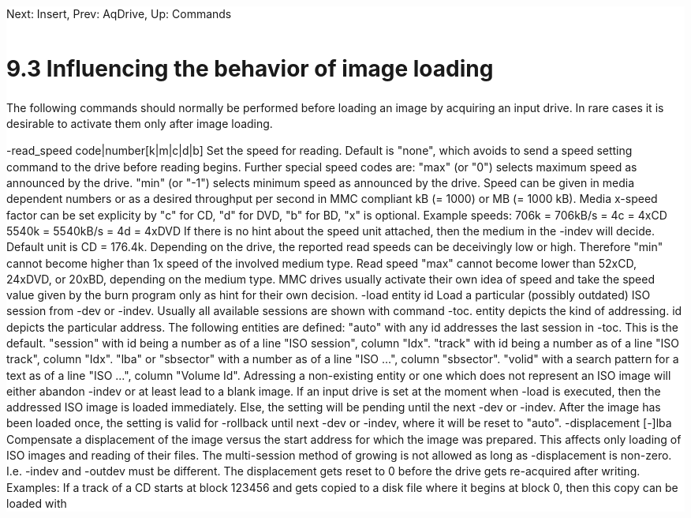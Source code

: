 Next: Insert,  Prev: AqDrive,  Up: Commands

9.3 Influencing the behavior of image loading
=============================================

The following commands should normally be performed before loading an
image by acquiring an input drive.  In rare cases it is desirable to
activate them only after image loading.

-read_speed code|number[k|m|c|d|b]
     Set the speed for reading.  Default is "none", which avoids to send
     a speed setting command to the drive before reading begins.
     Further special speed codes are:
     "max" (or "0") selects maximum speed as announced by the drive.
     "min" (or "-1") selects minimum speed as announced by the drive.
     Speed can be given in media dependent numbers or as a desired
     throughput per second in MMC compliant kB (= 1000) or MB (= 1000
     kB). Media x-speed factor can be set explicity by "c" for CD, "d"
     for DVD, "b" for BD, "x" is optional.
     Example speeds:
     706k = 706kB/s = 4c = 4xCD
     5540k = 5540kB/s = 4d = 4xDVD
     If there is no hint about the speed unit attached, then the medium
     in the -indev will decide.  Default unit is CD = 176.4k.
     Depending on the drive, the reported read speeds can be deceivingly
     low or high.  Therefore "min" cannot become higher than 1x speed of
     the involved medium type.  Read speed "max" cannot become lower
     than 52xCD, 24xDVD, or 20xBD, depending on the medium type.
     MMC drives usually activate their own idea of speed and take the
     speed value given by the burn program only as hint for their own
     decision.
-load entity id
     Load a particular (possibly outdated) ISO session from -dev or
     -indev.  Usually all available sessions are shown with command
     -toc.
     entity depicts the kind of addressing.  id depicts the particular
     address.  The following entities are defined:
     "auto" with any id addresses the last session in -toc.  This is the
     default.
     "session" with id being a number as of a line "ISO session", column
     "Idx".
     "track" with id being a number as of a line "ISO track", column
     "Idx".
     "lba" or "sbsector" with a number as of a line "ISO ...", column
     "sbsector".
     "volid" with a search pattern for a text as of a line "ISO ...",
     column "Volume Id".
     Adressing a non-existing entity or one which does not represent an
     ISO image will either abandon -indev or at least lead to a blank
     image.
     If an input drive is set at the moment when -load is executed, then
     the addressed ISO image is loaded immediately.  Else, the setting
     will be pending until the next -dev or -indev.  After the image has
     been loaded once, the setting is valid for -rollback until next
     -dev or -indev, where it will be reset to "auto".
-displacement [-]lba
     Compensate a displacement of the image versus the start address for
     which the image was prepared.  This affects only loading of ISO
     images and reading of their files.  The multi-session method of
     growing is not allowed as long as -displacement is non-zero.  I.e.
     -indev and -outdev must be different.  The displacement gets reset
     to 0 before the drive gets re-acquired after writing.
     Examples:
     If a track of a CD starts at block 123456 and gets copied to a disk
     file where it begins at block 0, then this copy can be loaded with